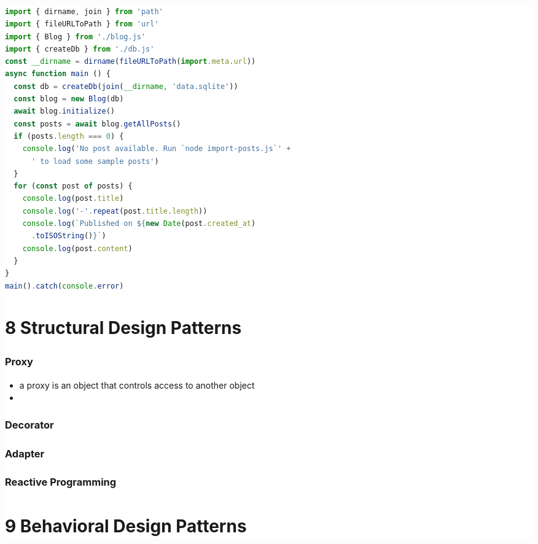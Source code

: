 ```js
import { dirname, join } from 'path'
import { fileURLToPath } from 'url'
import { Blog } from './blog.js'
import { createDb } from './db.js'
const __dirname = dirname(fileURLToPath(import.meta.url))
async function main () {
  const db = createDb(join(__dirname, 'data.sqlite'))
  const blog = new Blog(db)
  await blog.initialize()
  const posts = await blog.getAllPosts()
  if (posts.length === 0) {
    console.log('No post available. Run `node import-posts.js`' +
      ' to load some sample posts')
  }
  for (const post of posts) {
    console.log(post.title)
    console.log('-'.repeat(post.title.length))
    console.log(`Published on ${new Date(post.created_at)
      .toISOString()}`)
    console.log(post.content)
  }
}
main().catch(console.error)
```





# 8 Structural Design Patterns

### Proxy
- a proxy is an object that controls access to another object
- 
### Decorator
### Adapter

### Reactive Programming




# 9 Behavioral Design Patterns



